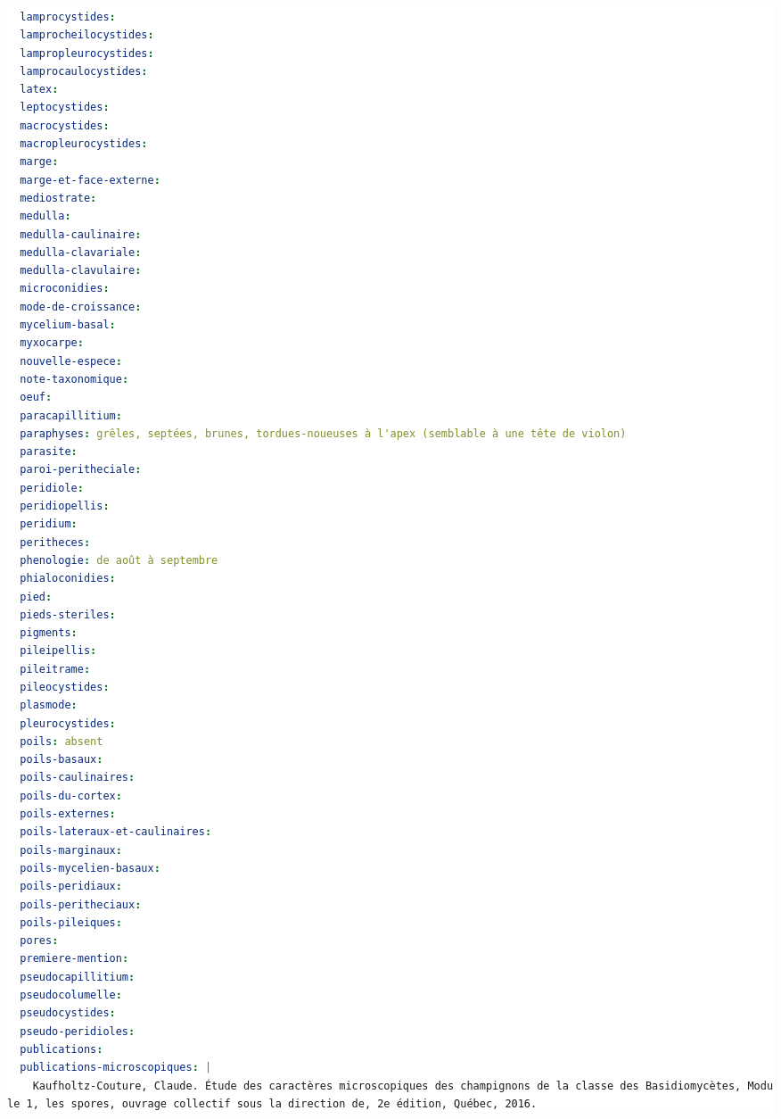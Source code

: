 ```yaml
  lamprocystides: 
  lamprocheilocystides: 
  lampropleurocystides: 
  lamprocaulocystides: 
  latex: 
  leptocystides: 
  macrocystides: 
  macropleurocystides: 
  marge: 
  marge-et-face-externe: 
  mediostrate: 
  medulla: 
  medulla-caulinaire: 
  medulla-clavariale: 
  medulla-clavulaire: 
  microconidies: 
  mode-de-croissance: 
  mycelium-basal: 
  myxocarpe: 
  nouvelle-espece: 
  note-taxonomique: 
  oeuf: 
  paracapillitium: 
  paraphyses: grêles, septées, brunes, tordues-noueuses à l'apex (semblable à une tête de violon)
  parasite: 
  paroi-peritheciale: 
  peridiole: 
  peridiopellis: 
  peridium: 
  peritheces: 
  phenologie: de août à septembre
  phialoconidies: 
  pied: 
  pieds-steriles: 
  pigments: 
  pileipellis: 
  pileitrame: 
  pileocystides: 
  plasmode: 
  pleurocystides: 
  poils: absent
  poils-basaux: 
  poils-caulinaires: 
  poils-du-cortex: 
  poils-externes: 
  poils-lateraux-et-caulinaires: 
  poils-marginaux: 
  poils-mycelien-basaux: 
  poils-peridiaux: 
  poils-peritheciaux: 
  poils-pileiques: 
  pores: 
  premiere-mention: 
  pseudocapillitium: 
  pseudocolumelle: 
  pseudocystides: 
  pseudo-peridioles: 
  publications: 
  publications-microscopiques: |
    Kaufholtz-Couture, Claude. Étude des caractères microscopiques des champignons de la classe des Basidiomycètes, Module 1, les spores, ouvrage collectif sous la direction de, 2e édition, Québec, 2016.
```
